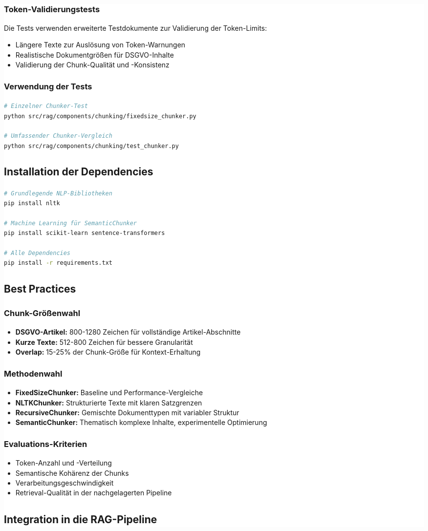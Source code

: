 ### Token-Validierungstests
Die Tests verwenden erweiterte Testdokumente zur Validierung der Token-Limits:
- Längere Texte zur Auslösung von Token-Warnungen
- Realistische Dokumentgrößen für DSGVO-Inhalte
- Validierung der Chunk-Qualität und -Konsistenz

### Verwendung der Tests
```bash
# Einzelner Chunker-Test
python src/rag/components/chunking/fixedsize_chunker.py

# Umfassender Chunker-Vergleich
python src/rag/components/chunking/test_chunker.py
```

## Installation der Dependencies

```bash
# Grundlegende NLP-Bibliotheken
pip install nltk

# Machine Learning für SemanticChunker
pip install scikit-learn sentence-transformers

# Alle Dependencies
pip install -r requirements.txt
```

## Best Practices

### Chunk-Größenwahl
- **DSGVO-Artikel:** 800-1280 Zeichen für vollständige Artikel-Abschnitte
- **Kurze Texte:** 512-800 Zeichen für bessere Granularität
- **Overlap:** 15-25% der Chunk-Größe für Kontext-Erhaltung

### Methodenwahl
- **FixedSizeChunker:** Baseline und Performance-Vergleiche
- **NLTKChunker:** Strukturierte Texte mit klaren Satzgrenzen
- **RecursiveChunker:** Gemischte Dokumenttypen mit variabler Struktur
- **SemanticChunker:** Thematisch komplexe Inhalte, experimentelle Optimierung

### Evaluations-Kriterien
- Token-Anzahl und -Verteilung
- Semantische Kohärenz der Chunks
- Verarbeitungsgeschwindigkeit
- Retrieval-Qualität in der nachgelagerten Pipeline

## Integration in die RAG-Pipeline
